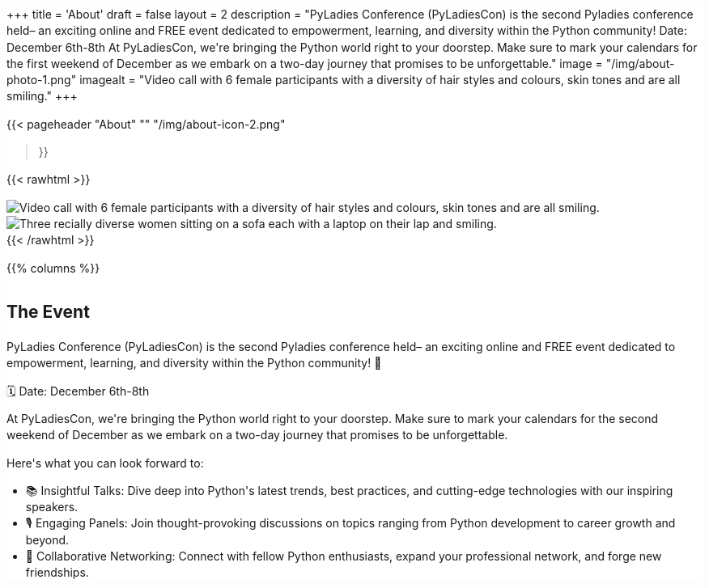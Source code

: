+++
title = 'About'
draft = false
layout = 2
description = "PyLadies Conference (PyLadiesCon) is the second Pyladies conference held– an exciting online and FREE event dedicated to empowerment, learning, and diversity within the Python community!  Date: December 6th-8th At PyLadiesCon, we're bringing the Python world right to your doorstep. Make sure to mark your calendars for the first weekend of December as we embark on a two-day journey that promises to be unforgettable."
image = "/img/about-photo-1.png"
imagealt = "Video call with 6 female participants with a diversity of hair styles and colours, skin tones and are all smiling."
+++

{{< pageheader
  "About"
  ""
  "/img/about-icon-2.png"
  >}}

{{< rawhtml >}}
<div class="d-md-flex flex-md-equal w-100">
  <div class="bg-white overflow-hidden">
    <img class="w-100" src="/img/about-photo-1.png" alt="Video call with 6 female participants with
    a diversity of hair styles and colours, skin tones and are all smiling."/>
  </div>
  <div class="bg-white overflow-hidden">
    <img class="w-100" src="/img/about-photo-2.png" alt="Three recially diverse women sitting on a sofa each with a
    laptop on their lap and smiling." />
  </div>
</div>
{{< /rawhtml >}}

{{% columns %}}

## The Event

PyLadies Conference (PyLadiesCon) is the second Pyladies conference
held– an exciting online and FREE event dedicated to empowerment,
learning, and diversity within the Python community! 🎉

🗓️ Date: December 6th-8th

At PyLadiesCon, we're bringing the Python world right to your
doorstep. Make sure to mark your calendars for the second weekend of
December as we embark on a two-day journey that promises to be
unforgettable.

Here's what you can look forward to:

* 📚 Insightful Talks: Dive deep into Python's latest trends, best practices,
  and cutting-edge technologies with our inspiring speakers.
* 🎙️ Engaging Panels: Join thought-provoking discussions on topics ranging from
  Python development to career growth and beyond.
* 🤝 Collaborative Networking: Connect with fellow Python enthusiasts, expand
  your professional network, and forge new friendships.
